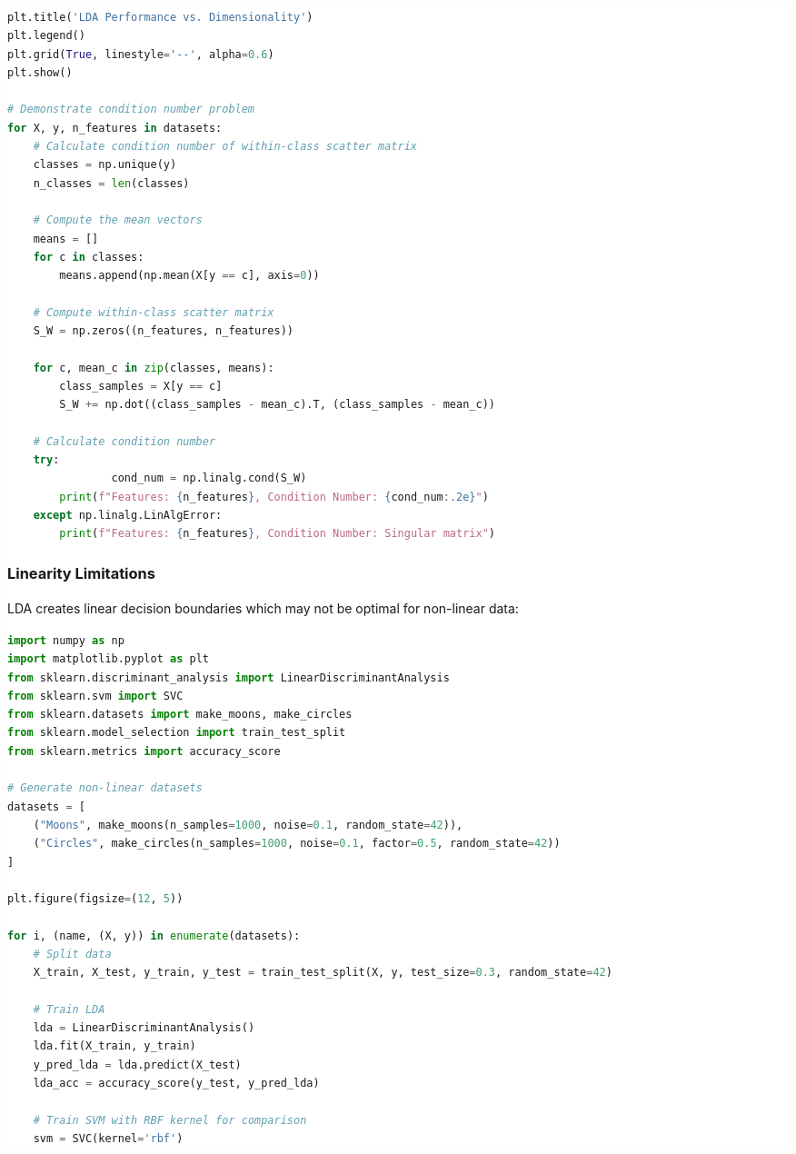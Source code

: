 ```python
plt.title('LDA Performance vs. Dimensionality')
plt.legend()
plt.grid(True, linestyle='--', alpha=0.6)
plt.show()

# Demonstrate condition number problem
for X, y, n_features in datasets:
    # Calculate condition number of within-class scatter matrix
    classes = np.unique(y)
    n_classes = len(classes)
    
    # Compute the mean vectors
    means = []
    for c in classes:
        means.append(np.mean(X[y == c], axis=0))
    
    # Compute within-class scatter matrix
    S_W = np.zeros((n_features, n_features))
    
    for c, mean_c in zip(classes, means):
        class_samples = X[y == c]
        S_W += np.dot((class_samples - mean_c).T, (class_samples - mean_c))
    
    # Calculate condition number
    try:
                cond_num = np.linalg.cond(S_W)
        print(f"Features: {n_features}, Condition Number: {cond_num:.2e}")
    except np.linalg.LinAlgError:
        print(f"Features: {n_features}, Condition Number: Singular matrix")
```

### Linearity Limitations

LDA creates linear decision boundaries which may not be optimal for non-linear data:

```python
import numpy as np
import matplotlib.pyplot as plt
from sklearn.discriminant_analysis import LinearDiscriminantAnalysis
from sklearn.svm import SVC
from sklearn.datasets import make_moons, make_circles
from sklearn.model_selection import train_test_split
from sklearn.metrics import accuracy_score

# Generate non-linear datasets
datasets = [
    ("Moons", make_moons(n_samples=1000, noise=0.1, random_state=42)),
    ("Circles", make_circles(n_samples=1000, noise=0.1, factor=0.5, random_state=42))
]

plt.figure(figsize=(12, 5))

for i, (name, (X, y)) in enumerate(datasets):
    # Split data
    X_train, X_test, y_train, y_test = train_test_split(X, y, test_size=0.3, random_state=42)
    
    # Train LDA
    lda = LinearDiscriminantAnalysis()
    lda.fit(X_train, y_train)
    y_pred_lda = lda.predict(X_test)
    lda_acc = accuracy_score(y_test, y_pred_lda)
    
    # Train SVM with RBF kernel for comparison
    svm = SVC(kernel='rbf')
```